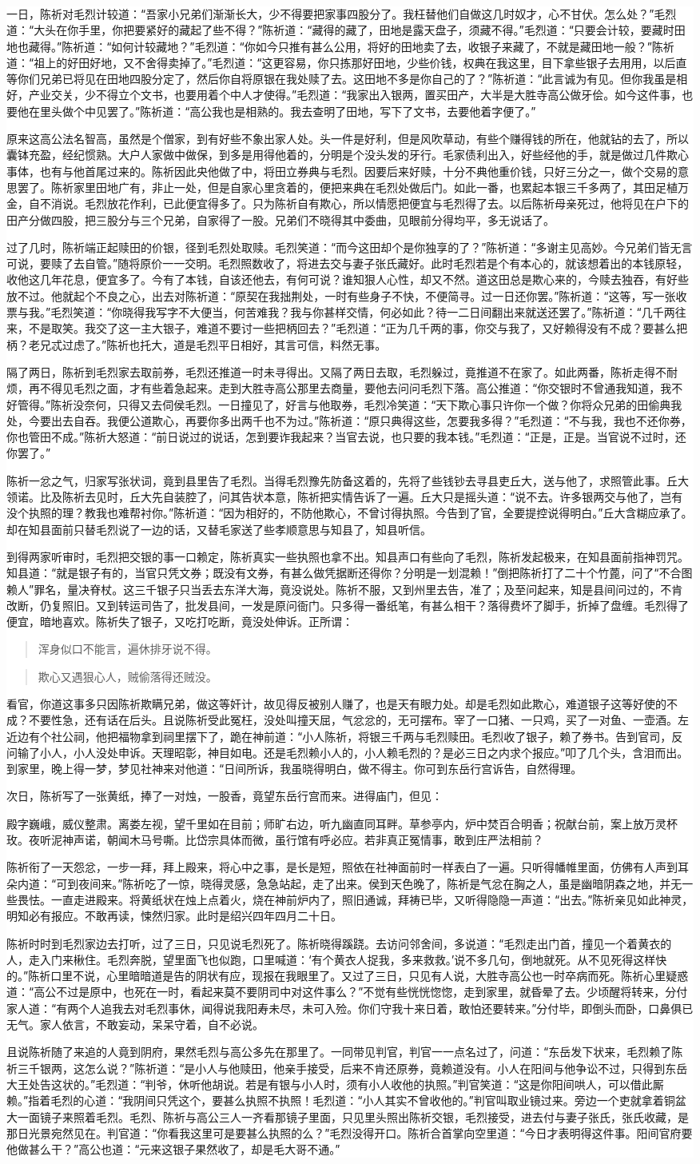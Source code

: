 一日，陈祈对毛烈计较道：“吾家小兄弟们渐渐长大，少不得要把家事四股分了。我枉替他们自做这几时奴才，心不甘伏。怎么处？”毛烈道：“大头在你手里，你把要紧好的藏起了些不得？”陈祈道：“藏得的藏了，田地是露天盘子，须藏不得。”毛烈道：“只要会计较，要藏时田地也藏得。”陈祈道：“如何计较藏地？”毛烈道：“你如今只推有甚么公用，将好的田地卖了去，收银子来藏了，不就是藏田地一般？”陈祈道：“祖上的好田好地，又不舍得卖掉了。”毛烈道：“这更容易，你只拣那好田地，少些价钱，权典在我这里，目下拿些银子去用用，以后直等你们兄弟已将见在田地四股分定了，然后你自将原银在我处赎了去。这田地不多是你自己的了？”陈祈道：“此言诚为有见。但你我虽是相好，产业交关，少不得立个文书，也要用着个中人才使得。”毛烈道：“我家出入银两，置买田产，大半是大胜寺高公做牙侩。如今这件事，也要他在里头做个中见罢了。”陈祈道：“高公我也是相熟的。我去查明了田地，写下了文书，去要他着字便了。”

原来这高公法名智高，虽然是个僧家，到有好些不象出家人处。头一件是好利，但是风吹草动，有些个赚得钱的所在，他就钻的去了，所以囊钵充盈，经纪惯熟。大户人家做中做保，到多是用得他着的，分明是个没头发的牙行。毛家债利出入，好些经他的手，就是做过几件欺心事体，也有与他首尾过来的。陈祈因此央他做了中，将田立券典与毛烈。因要后来好赎，十分不典他重价钱，只好三分之一，做个交易的意思罢了。陈祈家里田地广有，非止一处，但是自家心里贪着的，便把来典在毛烈处做后门。如此一番，也累起本银三千多两了，其田足植万金，自不消说。毛烈放花作利，已此便宜得多了。只为陈祈自有欺心，所以情愿把便宜与毛烈得了去。以后陈祈母亲死过，他将见在户下的田产分做四股，把三股分与三个兄弟，自家得了一股。兄弟们不晓得其中委曲，见眼前分得均平，多无说话了。

过了几时，陈祈端正起赎田的价银，径到毛烈处取赎。毛烈笑道：“而今这田却个是你独享的了？”陈祈道：“多谢主见高妙。今兄弟们皆无言可说，要赎了去自管。”随将原价一一交明。毛烈照数收了，将进去交与妻子张氏藏好。此时毛烈若是个有本心的，就该想着出的本钱原轻，收他这几年花息，便宜多了。今有了本钱，自该还他去，有何可说？谁知狠人心性，却又不然。道这田总是欺心来的，今赎去独吞，有好些放不过。他就起个不良之心，出去对陈祈道：“原契在我拙荆处，一时有些身子不快，不便简寻。过一日还你罢。”陈祈道：“这等，写一张收票与我。”毛烈笑道：“你晓得我写字不大便当，何苦难我？我与你甚样交情，何必如此？待一二日间翻出来就送还罢了。”陈祈道：“几千两往来，不是取笑。我交了这一主大银子，难道不要讨一些把柄回去？”毛烈道：“正为几千两的事，你交与我了，又好赖得没有不成？要甚么把柄？老兄忒过虑了。”陈祈也托大，道是毛烈平日相好，其言可信，料然无事。

隔了两日，陈祈到毛烈家去取前券，毛烈还推道一时未寻得出。又隔了两日去取，毛烈躲过，竟推道不在家了。如此两番，陈祈走得不耐烦，再不得见毛烈之面，才有些着急起来。走到大胜寺高公那里去商量，要他去问问毛烈下落。高公推道：“你交银时不曾通我知道，我不好管得。”陈祈没奈何，只得又去伺侯毛烈。一日撞见了，好言与他取券，毛烈冷笑道：“天下欺心事只许你一个做？你将众兄弟的田偷典我处，今要出去自吞。我便公道欺心，再要你多出两千也不为过。”陈祈道：“原只典得这些，怎要我多得？”毛烈道：“不与我，我也不还你券，你也管田不成。”陈祈大怒道：“前日说过的说话，怎到要诈我起来？当官去说，也只要的我本钱。”毛烈道：“正是，正是。当官说不过时，还你罢了。”

陈祈一忿之气，归家写张状词，竟到县里告了毛烈。当得毛烈豫先防备这着的，先将了些钱钞去寻县吏丘大，送与他了，求照管此事。丘大领诺。比及陈祈去见时，丘大先自装腔了，问其告状本意，陈祈把实情告诉了一遍。丘大只是摇头道：“说不去。许多银两交与他了，岂有没个执照的理？教我也难帮衬你。”陈祈道：“因为相好的，不防他欺心，不曾讨得执照。今告到了官，全要提控说得明白。”丘大含糊应承了。却在知县面前只替毛烈说了一边的话，又替毛家送了些孝顺意思与知县了，知县听信。

到得两家听审时，毛烈把交银的事一口赖定，陈祈真实一些执照也拿不出。知县声口有些向了毛烈，陈祈发起极来，在知县面前指神罚咒。知县道：“就是银子有的，当官只凭文券；既没有文券，有甚么做凭据断还得你？分明是一划混赖！”倒把陈祈打了二十个竹蓖，问了“不合图赖人”罪名，量决脊杖。这三千银子只当丢去东洋大海，竟没说处。陈祈不服，又到州里去告，准了；及至问起来，知是县间问过的，不肯改断，仍复照旧。又到转运司告了，批发县间，一发是原问衙门。只多得一番纸笔，有甚么相干？落得费坏了脚手，折掉了盘缠。毛烈得了便宜，暗地喜欢。陈祈失了银子，又吃打吃断，竟没处伸诉。正所谓：

> 浑身似口不能言，遍休排牙说不得。

> 欺心又遇狠心人，贼偷落得还贼没。

看官，你道这事多只因陈祈欺瞒兄弟，做这等奸计，故见得反被别人赚了，也是天有眼力处。却是毛烈如此欺心，难道银子这等好使的不成？不要性急，还有话在后头。且说陈祈受此冤枉，没处叫撞天屈，气忿忿的，无可摆布。宰了一口猪、一只鸡，买了一对鱼、一壶酒。左近边有个社公祠，他把福物拿到祠里摆下了，跪在神前道：“小人陈祈，将银三千两与毛烈赎田。毛烈收了银子，赖了券书。告到官司，反问输了小人，小人没处申诉。天理昭彰，神目如电。还是毛烈赖小人的，小人赖毛烈的？是必三日之内求个报应。”叩了几个头，含泪而出。到家里，晚上得一梦，梦见社神来对他道：“日间所诉，我虽晓得明白，做不得主。你可到东岳行宫诉告，自然得理。

次日，陈祈写了一张黄纸，捧了一对烛，一股香，竟望东岳行宫而来。进得庙门，但见：

殿字巍峨，威仪整肃。离娄左视，望千里如在目前；师旷右边，听九幽直同耳畔。草参亭内，炉中焚百合明香；祝献台前，案上放万灵杯玫。夜听泥神声诺，朝闻木马号嘶。比岱宗具体而微，虽行馆有呼必应。若非真正冤情事，敢到庄严法相前？

陈祈衔了一天怨忿，一步一拜，拜上殿来，将心中之事，是长是短，照依在社神面前时一样表白了一遍。只听得幡帷里面，仿佛有人声到耳朵内道：“可到夜间来。”陈祈吃了一惊，晓得灵感，急急站起，走了出来。侯到天色晚了，陈祈是气忿在胸之人，虽是幽暗阴森之地，并无一些畏怯。一直走进殿来。将黄纸状在烛上点着火，烧在神前炉内了，照旧通诚，拜祷已毕，又听得隐隐一声道：“出去。”陈祈亲见如此神灵，明知必有报应。不敢再读，悚然归家。此时是绍兴四年四月二十日。

陈祈时时到毛烈家边去打听，过了三日，只见说毛烈死了。陈祈晓得蹊跷。去访问邻舍间，多说道：“毛烈走出门首，撞见一个着黄衣的人，走入门来楸住。毛烈奔脱，望里面飞也似跑，口里喊道：‘有个黄衣人捉我，多来救救。’说不多几句，倒地就死。从不见死得这样快的。”陈祈口里不说，心里暗暗道是告的阴状有应，现报在我眼里了。又过了三日，只见有人说，大胜寺高公也一时卒病而死。陈祈心里疑惑道：“高公不过是原中，也死在一时，看起来莫不要阴司中对这件事么？”不觉有些恍恍惚惚，走到家里，就昏晕了去。少顷醒将转来，分付家人道：“有两个人追我去对毛烈事休，闻得说我阳寿未尽，未可入殓。你们守我十来日着，敢怕还要转来。”分付毕，即倒头而卧，口鼻俱已无气。家人依言，不敢妄动，呆呆守着，自不必说。

且说陈祈随了来追的人竟到阴府，果然毛烈与高公多先在那里了。一同带见判官，判官一一点名过了，问道：“东岳发下状来，毛烈赖了陈祈三千银两，这怎么说？”陈祈道：“是小人与他赎田，他亲手接受，后来不肯还原券，竟赖道没有。小人在阳间与他争讼不过，只得到东岳大王处告这状的。”毛烈道：“判爷，休听他胡说。若是有银与小人时，须有小人收他的执照。”判官笑道：“这是你阳间哄人，可以借此厮赖。”指着毛烈的心道：“我阴间只凭这个，要甚么执照不执照！毛烈道：“小人其实不曾收他的。”判官叫取业镜过来。旁边一个吏就拿着铜盆大一面镜子来照着毛烈。毛烈、陈祈与高公三人一齐看那镜子里面，只见里头照出陈祈交银，毛烈接受，进去付与妻子张氏，张氏收藏，是那日光景宛然见在。判官道：“你看我这里可是要甚么执照的么？”毛烈没得开口。陈祈合首掌向空里道：“今日才表明得这件事。阳间官府要他做甚么干？”高公也道：“元来这银子果然收了，却是毛大哥不通。”
